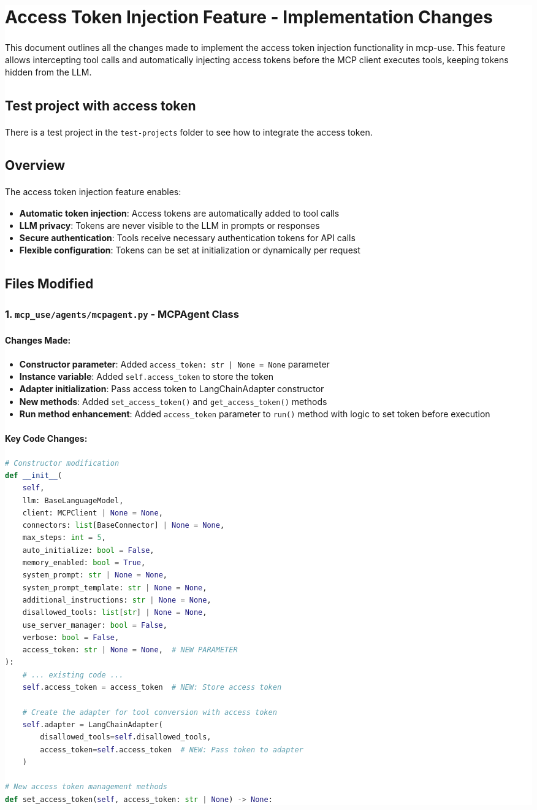 # Access Token Injection Feature - Implementation Changes

This document outlines all the changes made to implement the access token injection functionality in mcp-use. This feature allows intercepting tool calls and automatically injecting access tokens before the MCP client executes tools, keeping tokens hidden from the LLM.

## Test project with access token

There is a test project in the `test-projects` folder to see how to integrate the access token.

## Overview

The access token injection feature enables:

- **Automatic token injection**: Access tokens are automatically added to tool calls
- **LLM privacy**: Tokens are never visible to the LLM in prompts or responses
- **Secure authentication**: Tools receive necessary authentication tokens for API calls
- **Flexible configuration**: Tokens can be set at initialization or dynamically per request

## Files Modified

### 1. `mcp_use/agents/mcpagent.py` - MCPAgent Class

#### Changes Made:

- **Constructor parameter**: Added `access_token: str | None = None` parameter
- **Instance variable**: Added `self.access_token` to store the token
- **Adapter initialization**: Pass access token to LangChainAdapter constructor
- **New methods**: Added `set_access_token()` and `get_access_token()` methods
- **Run method enhancement**: Added `access_token` parameter to `run()` method with logic to set token before execution

#### Key Code Changes:

```python
# Constructor modification
def __init__(
    self,
    llm: BaseLanguageModel,
    client: MCPClient | None = None,
    connectors: list[BaseConnector] | None = None,
    max_steps: int = 5,
    auto_initialize: bool = False,
    memory_enabled: bool = True,
    system_prompt: str | None = None,
    system_prompt_template: str | None = None,
    additional_instructions: str | None = None,
    disallowed_tools: list[str] | None = None,
    use_server_manager: bool = False,
    verbose: bool = False,
    access_token: str | None = None,  # NEW PARAMETER
):
    # ... existing code ...
    self.access_token = access_token  # NEW: Store access token

    # Create the adapter for tool conversion with access token
    self.adapter = LangChainAdapter(
        disallowed_tools=self.disallowed_tools,
        access_token=self.access_token  # NEW: Pass token to adapter
    )

# New access token management methods
def set_access_token(self, access_token: str | None) -> None:
```